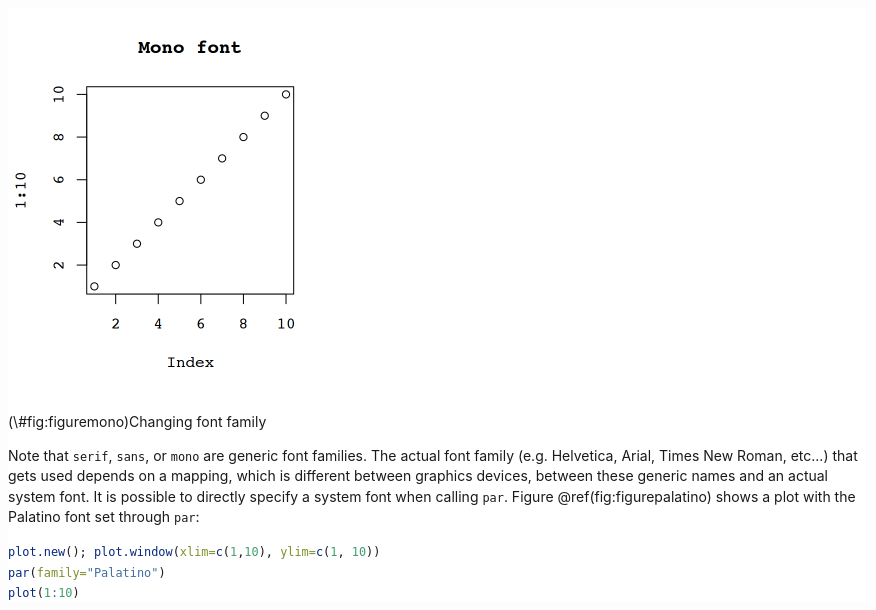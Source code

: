 <img src="07_graphics_files/figure-html/figuremono-1.png" alt="Changing font family" width="326.4" />
<p class="caption">(\#fig:figuremono)Changing font family</p>
</div>

Note that `serif`, `sans`, or `mono` are generic font families. The actual font family (e.g. Helvetica, Arial, Times New Roman, etc...) that gets used depends on a mapping, which is different between graphics devices, between these generic names and an actual system font. It is possible to directly specify a system font when calling `par`. Figure \@ref(fig:figurepalatino) shows a plot with the Palatino font set through `par`:

```r
plot.new(); plot.window(xlim=c(1,10), ylim=c(1, 10))
par(family="Palatino")
plot(1:10)
```
